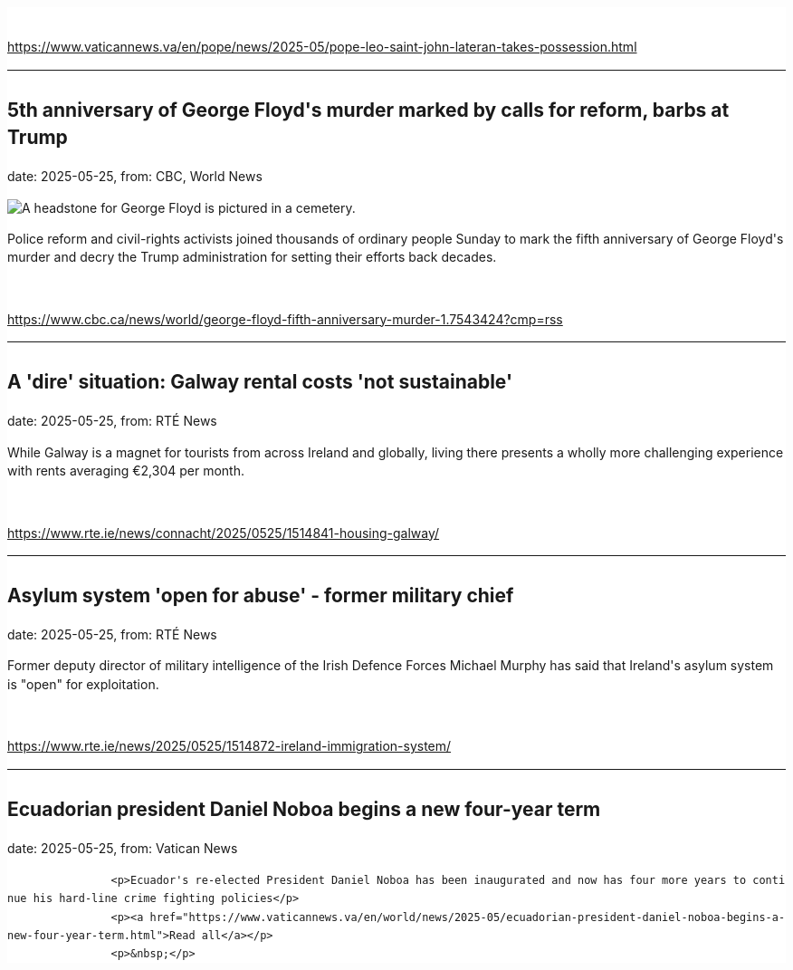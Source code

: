 
<br> 

<https://www.vaticannews.va/en/pope/news/2025-05/pope-leo-saint-john-lateran-takes-possession.html>

---

## 5th anniversary of George Floyd's murder marked by calls for reform, barbs at Trump

date: 2025-05-25, from: CBC, World News

<img src='https://i.cbc.ca/1.7543431.1748204234!/cpImage/httpImage/image.jpg_gen/derivatives/16x9_620/george-floyd-five-years.jpg' alt='A headstone for George Floyd is pictured in a cemetery.' width='620' height='349' title='A tribute to George Floyd is pictured at the Say Their Names Cemetery on the five-year anniversary of Floyd&apos;s death, Sunday, May 25, 2025, in Minneapolis. (AP Photo/Abbie Parr)'/><p>Police reform and civil-rights activists joined thousands of ordinary people Sunday to mark the fifth anniversary of George Floyd's murder and decry the Trump administration for setting their efforts back decades.</p> 

<br> 

<https://www.cbc.ca/news/world/george-floyd-fifth-anniversary-murder-1.7543424?cmp=rss>

---

## A 'dire' situation: Galway rental costs 'not sustainable'

date: 2025-05-25, from: RTÉ News

While Galway is a magnet for tourists from across Ireland and globally, living there presents a wholly more challenging experience with rents averaging €2,304 per month. 

<br> 

<https://www.rte.ie/news/connacht/2025/0525/1514841-housing-galway/>

---

## Asylum system 'open for abuse' - former military chief

date: 2025-05-25, from: RTÉ News

Former deputy director of military intelligence of the Irish Defence Forces Michael Murphy has said that Ireland's asylum system is "open" for exploitation. 

<br> 

<https://www.rte.ie/news/2025/0525/1514872-ireland-immigration-system/>

---

## Ecuadorian president Daniel Noboa begins a new four-year term

date: 2025-05-25, from: Vatican News


                    <p>Ecuador's re-elected President Daniel Noboa has been inaugurated and now has four more years to continue his hard-line crime fighting policies</p>
                    <p><a href="https://www.vaticannews.va/en/world/news/2025-05/ecuadorian-president-daniel-noboa-begins-a-new-four-year-term.html">Read all</a></p>
                    <p>&nbsp;</p>
                     